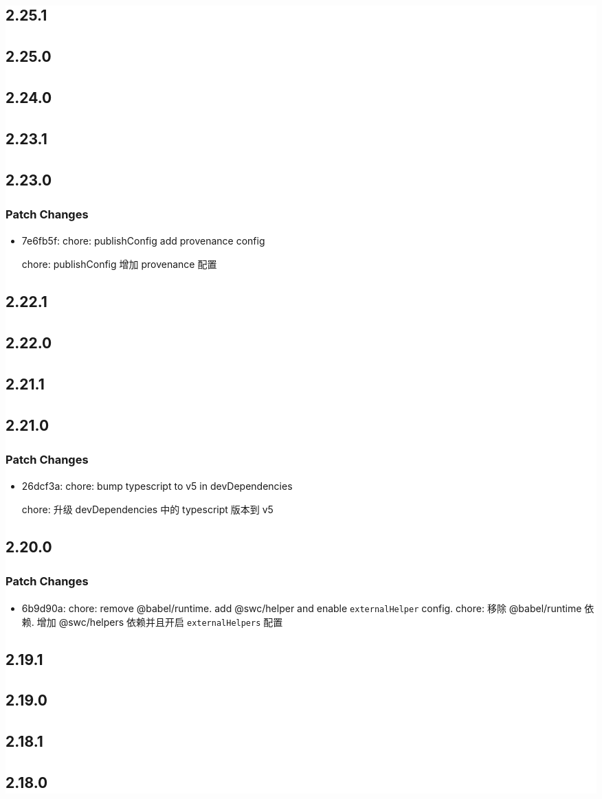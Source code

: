 ## 2.25.1

## 2.25.0

## 2.24.0

## 2.23.1

## 2.23.0

### Patch Changes

- 7e6fb5f: chore: publishConfig add provenance config

  chore: publishConfig 增加 provenance 配置

## 2.22.1

## 2.22.0

## 2.21.1

## 2.21.0

### Patch Changes

- 26dcf3a: chore: bump typescript to v5 in devDependencies

  chore: 升级 devDependencies 中的 typescript 版本到 v5

## 2.20.0

### Patch Changes

- 6b9d90a: chore: remove @babel/runtime. add @swc/helper and enable `externalHelper` config.
  chore: 移除 @babel/runtime 依赖. 增加 @swc/helpers 依赖并且开启 `externalHelpers` 配置

## 2.19.1

## 2.19.0

## 2.18.1

## 2.18.0
